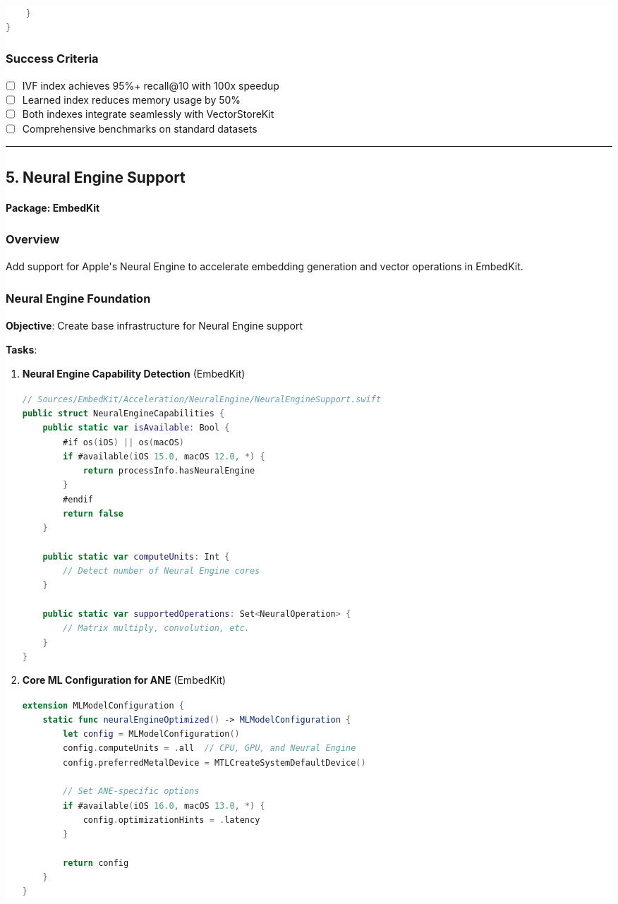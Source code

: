    ```swift
       }
   }
   ```

### Success Criteria
- [ ] IVF index achieves 95%+ recall@10 with 100x speedup
- [ ] Learned index reduces memory usage by 50%
- [ ] Both indexes integrate seamlessly with VectorStoreKit
- [ ] Comprehensive benchmarks on standard datasets

---

## 5. Neural Engine Support

**Package: EmbedKit**

### Overview
Add support for Apple's Neural Engine to accelerate embedding generation and vector operations in EmbedKit.

### Neural Engine Foundation

**Objective**: Create base infrastructure for Neural Engine support

**Tasks**:
1. **Neural Engine Capability Detection** (EmbedKit)
   ```swift
   // Sources/EmbedKit/Acceleration/NeuralEngine/NeuralEngineSupport.swift
   public struct NeuralEngineCapabilities {
       public static var isAvailable: Bool {
           #if os(iOS) || os(macOS)
           if #available(iOS 15.0, macOS 12.0, *) {
               return processInfo.hasNeuralEngine
           }
           #endif
           return false
       }
       
       public static var computeUnits: Int {
           // Detect number of Neural Engine cores
       }
       
       public static var supportedOperations: Set<NeuralOperation> {
           // Matrix multiply, convolution, etc.
       }
   }
   ```

2. **Core ML Configuration for ANE** (EmbedKit)
   ```swift
   extension MLModelConfiguration {
       static func neuralEngineOptimized() -> MLModelConfiguration {
           let config = MLModelConfiguration()
           config.computeUnits = .all  // CPU, GPU, and Neural Engine
           config.preferredMetalDevice = MTLCreateSystemDefaultDevice()
           
           // Set ANE-specific options
           if #available(iOS 16.0, macOS 13.0, *) {
               config.optimizationHints = .latency
           }
           
           return config
       }
   }
   ```
